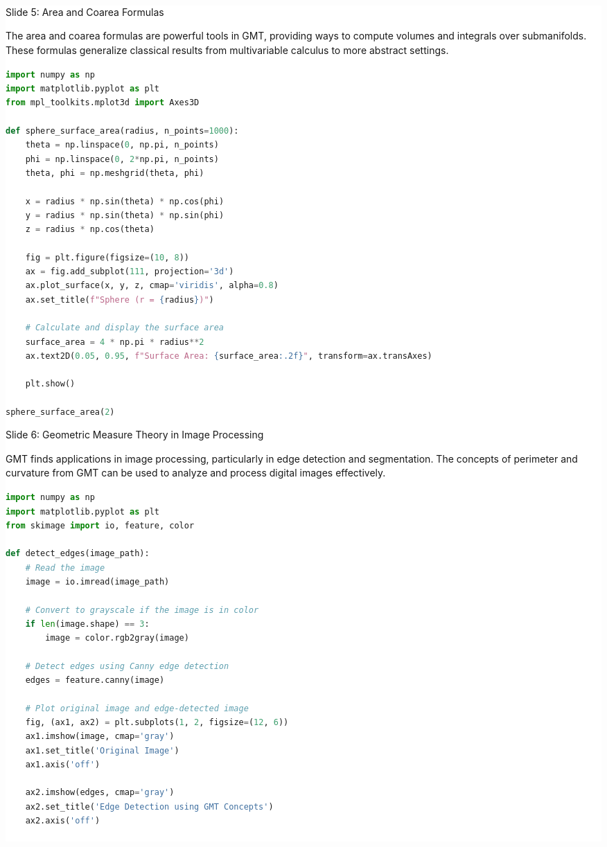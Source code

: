 Slide 5: Area and Coarea Formulas

The area and coarea formulas are powerful tools in GMT, providing ways to compute volumes and integrals over submanifolds. These formulas generalize classical results from multivariable calculus to more abstract settings.

```python
import numpy as np
import matplotlib.pyplot as plt
from mpl_toolkits.mplot3d import Axes3D

def sphere_surface_area(radius, n_points=1000):
    theta = np.linspace(0, np.pi, n_points)
    phi = np.linspace(0, 2*np.pi, n_points)
    theta, phi = np.meshgrid(theta, phi)
    
    x = radius * np.sin(theta) * np.cos(phi)
    y = radius * np.sin(theta) * np.sin(phi)
    z = radius * np.cos(theta)
    
    fig = plt.figure(figsize=(10, 8))
    ax = fig.add_subplot(111, projection='3d')
    ax.plot_surface(x, y, z, cmap='viridis', alpha=0.8)
    ax.set_title(f"Sphere (r = {radius})")
    
    # Calculate and display the surface area
    surface_area = 4 * np.pi * radius**2
    ax.text2D(0.05, 0.95, f"Surface Area: {surface_area:.2f}", transform=ax.transAxes)
    
    plt.show()

sphere_surface_area(2)
```

Slide 6: Geometric Measure Theory in Image Processing

GMT finds applications in image processing, particularly in edge detection and segmentation. The concepts of perimeter and curvature from GMT can be used to analyze and process digital images effectively.

```python
import numpy as np
import matplotlib.pyplot as plt
from skimage import io, feature, color

def detect_edges(image_path):
    # Read the image
    image = io.imread(image_path)
    
    # Convert to grayscale if the image is in color
    if len(image.shape) == 3:
        image = color.rgb2gray(image)
    
    # Detect edges using Canny edge detection
    edges = feature.canny(image)
    
    # Plot original image and edge-detected image
    fig, (ax1, ax2) = plt.subplots(1, 2, figsize=(12, 6))
    ax1.imshow(image, cmap='gray')
    ax1.set_title('Original Image')
    ax1.axis('off')
    
    ax2.imshow(edges, cmap='gray')
    ax2.set_title('Edge Detection using GMT Concepts')
    ax2.axis('off')
    
```